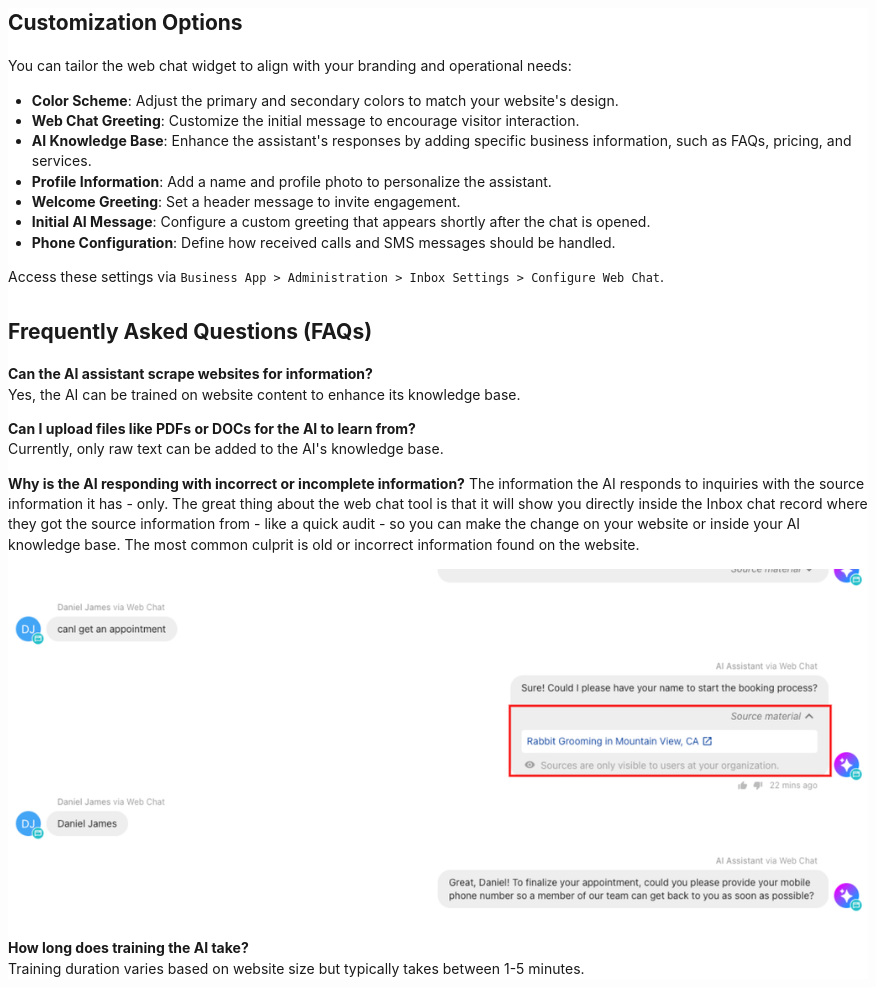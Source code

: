 ## Customization Options

You can tailor the web chat widget to align with your branding and operational needs:

- **Color Scheme**: Adjust the primary and secondary colors to match your website's design.
- **Web Chat Greeting**: Customize the initial message to encourage visitor interaction.
- **AI Knowledge Base**: Enhance the assistant's responses by adding specific business information, such as FAQs, pricing, and services.
- **Profile Information**: Add a name and profile photo to personalize the assistant.
- **Welcome Greeting**: Set a header message to invite engagement.
- **Initial AI Message**: Configure a custom greeting that appears shortly after the chat is opened.
- **Phone Configuration**: Define how received calls and SMS messages should be handled.

Access these settings via `Business App > Administration > Inbox Settings > Configure Web Chat`.

## Frequently Asked Questions (FAQs)

**Can the AI assistant scrape websites for information?**  
Yes, the AI can be trained on website content to enhance its knowledge base.

**Can I upload files like PDFs or DOCs for the AI to learn from?**  
Currently, only raw text can be added to the AI's knowledge base.

**Why is the AI responding with incorrect or incomplete information?**
The information the AI responds to inquiries with the source information it has - only. The great thing about the web chat tool is that it will show you directly inside the Inbox chat record where they got the source information from - like a quick audit - so you can make the change on your website or inside your AI knowledge base. The most common culprit is old or incorrect information found on the website.

![](./img/web_chat_ai_knowledge_audit.png)

**How long does training the AI take?**  
Training duration varies based on website size but typically takes between 1-5 minutes.
